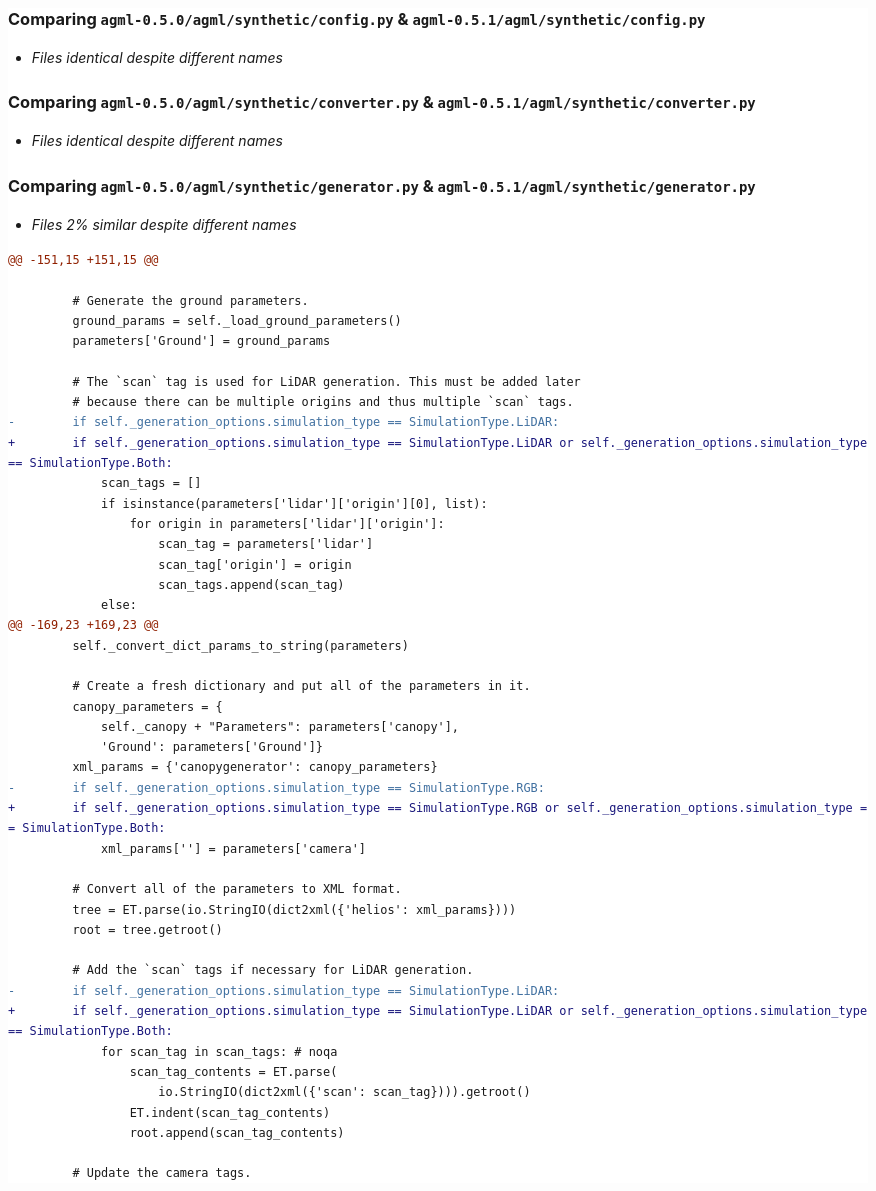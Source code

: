 ### Comparing `agml-0.5.0/agml/synthetic/config.py` & `agml-0.5.1/agml/synthetic/config.py`

 * *Files identical despite different names*

### Comparing `agml-0.5.0/agml/synthetic/converter.py` & `agml-0.5.1/agml/synthetic/converter.py`

 * *Files identical despite different names*

### Comparing `agml-0.5.0/agml/synthetic/generator.py` & `agml-0.5.1/agml/synthetic/generator.py`

 * *Files 2% similar despite different names*

```diff
@@ -151,15 +151,15 @@
 
         # Generate the ground parameters.
         ground_params = self._load_ground_parameters()
         parameters['Ground'] = ground_params
 
         # The `scan` tag is used for LiDAR generation. This must be added later
         # because there can be multiple origins and thus multiple `scan` tags.
-        if self._generation_options.simulation_type == SimulationType.LiDAR:
+        if self._generation_options.simulation_type == SimulationType.LiDAR or self._generation_options.simulation_type == SimulationType.Both:
             scan_tags = []
             if isinstance(parameters['lidar']['origin'][0], list):
                 for origin in parameters['lidar']['origin']:
                     scan_tag = parameters['lidar']
                     scan_tag['origin'] = origin
                     scan_tags.append(scan_tag)
             else:
@@ -169,23 +169,23 @@
         self._convert_dict_params_to_string(parameters)
 
         # Create a fresh dictionary and put all of the parameters in it.
         canopy_parameters = {
             self._canopy + "Parameters": parameters['canopy'],
             'Ground': parameters['Ground']}
         xml_params = {'canopygenerator': canopy_parameters}
-        if self._generation_options.simulation_type == SimulationType.RGB:
+        if self._generation_options.simulation_type == SimulationType.RGB or self._generation_options.simulation_type == SimulationType.Both:
             xml_params[''] = parameters['camera']
 
         # Convert all of the parameters to XML format.
         tree = ET.parse(io.StringIO(dict2xml({'helios': xml_params})))
         root = tree.getroot()
 
         # Add the `scan` tags if necessary for LiDAR generation.
-        if self._generation_options.simulation_type == SimulationType.LiDAR:
+        if self._generation_options.simulation_type == SimulationType.LiDAR or self._generation_options.simulation_type == SimulationType.Both:
             for scan_tag in scan_tags: # noqa
                 scan_tag_contents = ET.parse(
                     io.StringIO(dict2xml({'scan': scan_tag}))).getroot()
                 ET.indent(scan_tag_contents)
                 root.append(scan_tag_contents)
 
         # Update the camera tags.
```

